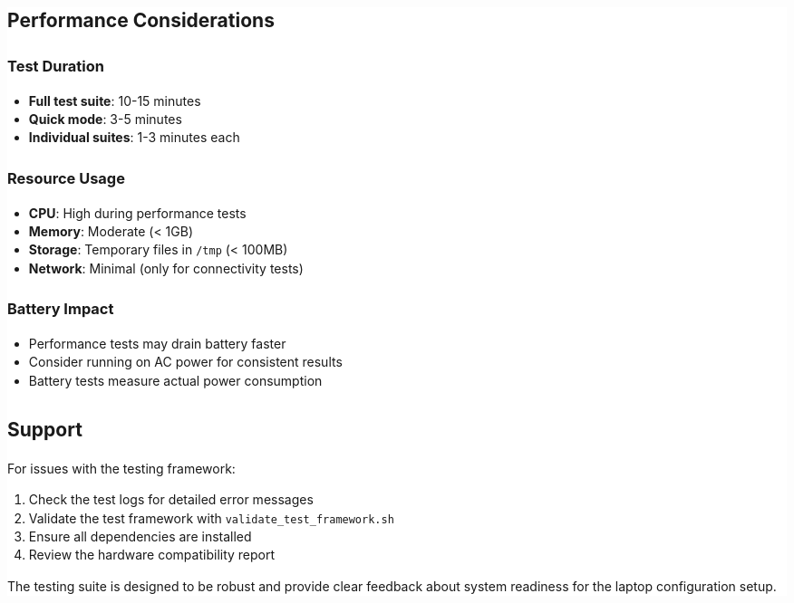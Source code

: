 ## Performance Considerations

### Test Duration
- **Full test suite**: 10-15 minutes
- **Quick mode**: 3-5 minutes
- **Individual suites**: 1-3 minutes each

### Resource Usage
- **CPU**: High during performance tests
- **Memory**: Moderate (< 1GB)
- **Storage**: Temporary files in `/tmp` (< 100MB)
- **Network**: Minimal (only for connectivity tests)

### Battery Impact
- Performance tests may drain battery faster
- Consider running on AC power for consistent results
- Battery tests measure actual power consumption

## Support

For issues with the testing framework:

1. Check the test logs for detailed error messages
2. Validate the test framework with `validate_test_framework.sh`
3. Ensure all dependencies are installed
4. Review the hardware compatibility report

The testing suite is designed to be robust and provide clear feedback about system readiness for the laptop configuration setup.